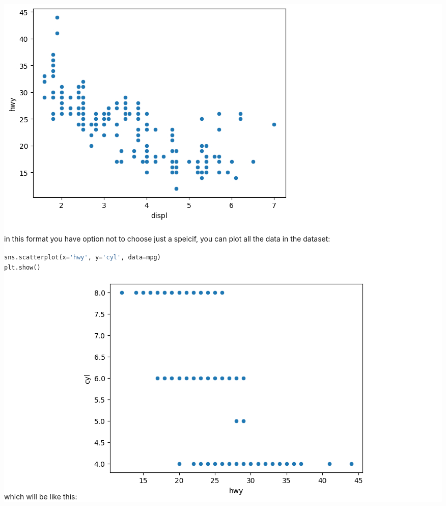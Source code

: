 ![scatter plot](data/course-images/01.png)

in this format you have option not to choose just a speicif, you can plot all the data in the dataset:

```python
sns.scatterplot(x='hwy', y='cyl', data=mpg)
plt.show()  
```
which will be like this:
![scatter plot](data/course-images/02.png)

